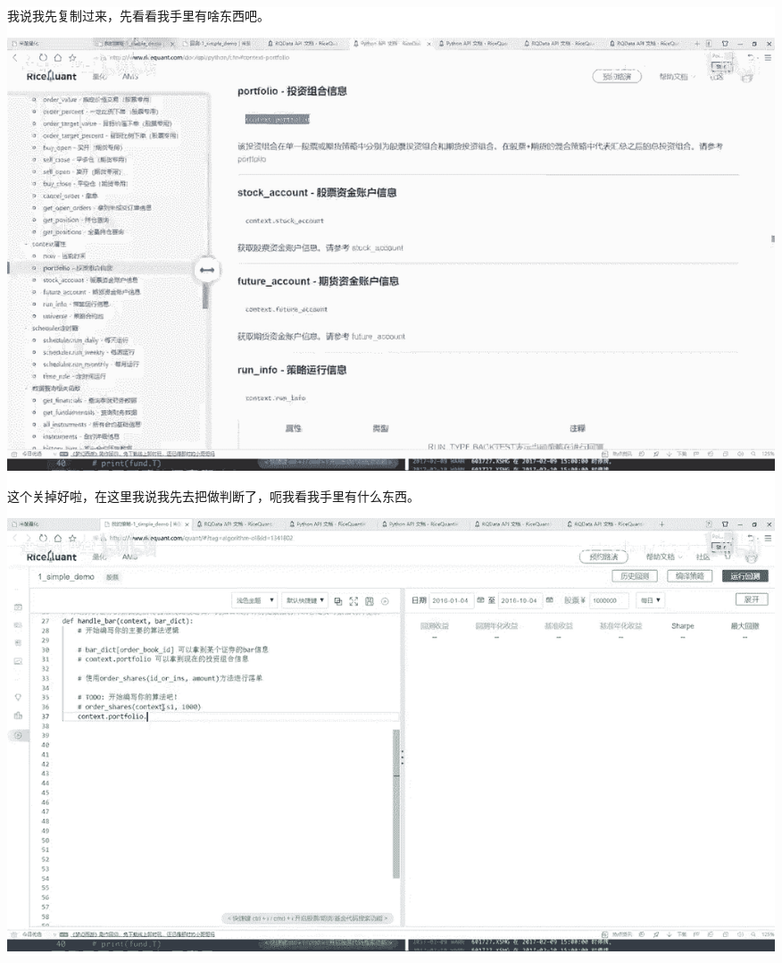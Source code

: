 我说我先复制过来，先看看我手里有啥东西吧。

![](img/5b9274315b216a867bdd07f9a17c6915_50.png)

这个关掉好啦，在这里我说我先去把做判断了，呃我看我手里有什么东西。

![](img/5b9274315b216a867bdd07f9a17c6915_52.png)
